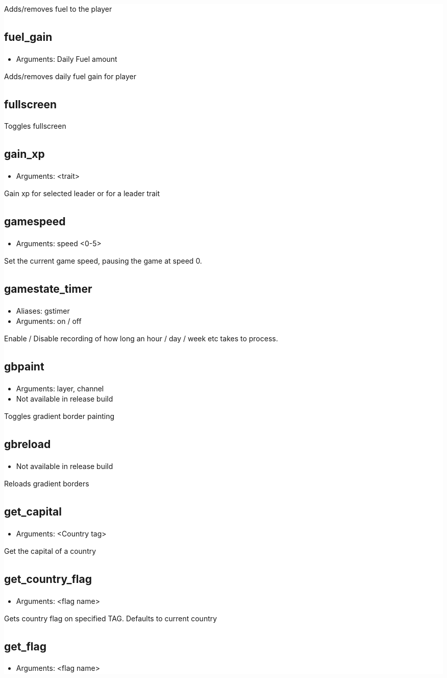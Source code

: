 Adds/removes fuel to the player

## fuel_gain
* Arguments: Daily Fuel amount

Adds/removes daily fuel gain for player

## fullscreen

Toggles fullscreen

## gain_xp
* Arguments: \<trait\>

Gain xp for selected leader or for a leader trait

## gamespeed
* Arguments: speed \<0-5\>

Set the current game speed, pausing the game at speed 0.

## gamestate_timer
* Aliases: gstimer
* Arguments: on / off

Enable / Disable recording of how long an hour / day / week etc takes to process.

## gbpaint
* Arguments: layer, channel
* Not available in release build

Toggles gradient border painting

## gbreload
* Not available in release build

Reloads gradient borders

## get_capital
* Arguments: \<Country tag\>

Get the capital of a country

## get_country_flag
* Arguments: \<flag name\>

Gets country flag on specified TAG. Defaults to current country

## get_flag
* Arguments: \<flag name\>
